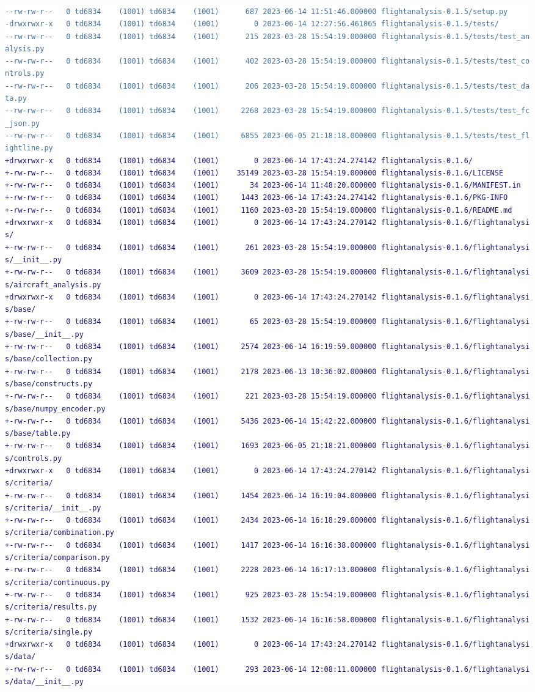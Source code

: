 ```diff
--rw-rw-r--   0 td6834    (1001) td6834    (1001)      687 2023-06-14 11:51:46.000000 flightanalysis-0.1.5/setup.py
-drwxrwxr-x   0 td6834    (1001) td6834    (1001)        0 2023-06-14 12:27:56.461065 flightanalysis-0.1.5/tests/
--rw-rw-r--   0 td6834    (1001) td6834    (1001)      215 2023-03-28 15:54:19.000000 flightanalysis-0.1.5/tests/test_analysis.py
--rw-rw-r--   0 td6834    (1001) td6834    (1001)      402 2023-03-28 15:54:19.000000 flightanalysis-0.1.5/tests/test_controls.py
--rw-rw-r--   0 td6834    (1001) td6834    (1001)      206 2023-03-28 15:54:19.000000 flightanalysis-0.1.5/tests/test_data.py
--rw-rw-r--   0 td6834    (1001) td6834    (1001)     2268 2023-03-28 15:54:19.000000 flightanalysis-0.1.5/tests/test_fc_json.py
--rw-rw-r--   0 td6834    (1001) td6834    (1001)     6855 2023-06-05 21:18:18.000000 flightanalysis-0.1.5/tests/test_flightline.py
+drwxrwxr-x   0 td6834    (1001) td6834    (1001)        0 2023-06-14 17:43:24.274142 flightanalysis-0.1.6/
+-rw-rw-r--   0 td6834    (1001) td6834    (1001)    35149 2023-03-28 15:54:19.000000 flightanalysis-0.1.6/LICENSE
+-rw-rw-r--   0 td6834    (1001) td6834    (1001)       34 2023-06-14 11:48:20.000000 flightanalysis-0.1.6/MANIFEST.in
+-rw-rw-r--   0 td6834    (1001) td6834    (1001)     1443 2023-06-14 17:43:24.274142 flightanalysis-0.1.6/PKG-INFO
+-rw-rw-r--   0 td6834    (1001) td6834    (1001)     1160 2023-03-28 15:54:19.000000 flightanalysis-0.1.6/README.md
+drwxrwxr-x   0 td6834    (1001) td6834    (1001)        0 2023-06-14 17:43:24.270142 flightanalysis-0.1.6/flightanalysis/
+-rw-rw-r--   0 td6834    (1001) td6834    (1001)      261 2023-03-28 15:54:19.000000 flightanalysis-0.1.6/flightanalysis/__init__.py
+-rw-rw-r--   0 td6834    (1001) td6834    (1001)     3609 2023-03-28 15:54:19.000000 flightanalysis-0.1.6/flightanalysis/aircraft_analysis.py
+drwxrwxr-x   0 td6834    (1001) td6834    (1001)        0 2023-06-14 17:43:24.270142 flightanalysis-0.1.6/flightanalysis/base/
+-rw-rw-r--   0 td6834    (1001) td6834    (1001)       65 2023-03-28 15:54:19.000000 flightanalysis-0.1.6/flightanalysis/base/__init__.py
+-rw-rw-r--   0 td6834    (1001) td6834    (1001)     2574 2023-06-14 16:19:59.000000 flightanalysis-0.1.6/flightanalysis/base/collection.py
+-rw-rw-r--   0 td6834    (1001) td6834    (1001)     2178 2023-06-13 10:36:02.000000 flightanalysis-0.1.6/flightanalysis/base/constructs.py
+-rw-rw-r--   0 td6834    (1001) td6834    (1001)      221 2023-03-28 15:54:19.000000 flightanalysis-0.1.6/flightanalysis/base/numpy_encoder.py
+-rw-rw-r--   0 td6834    (1001) td6834    (1001)     5436 2023-06-14 15:42:22.000000 flightanalysis-0.1.6/flightanalysis/base/table.py
+-rw-rw-r--   0 td6834    (1001) td6834    (1001)     1693 2023-06-05 21:18:21.000000 flightanalysis-0.1.6/flightanalysis/controls.py
+drwxrwxr-x   0 td6834    (1001) td6834    (1001)        0 2023-06-14 17:43:24.270142 flightanalysis-0.1.6/flightanalysis/criteria/
+-rw-rw-r--   0 td6834    (1001) td6834    (1001)     1454 2023-06-14 16:19:04.000000 flightanalysis-0.1.6/flightanalysis/criteria/__init__.py
+-rw-rw-r--   0 td6834    (1001) td6834    (1001)     2434 2023-06-14 16:18:29.000000 flightanalysis-0.1.6/flightanalysis/criteria/combination.py
+-rw-rw-r--   0 td6834    (1001) td6834    (1001)     1417 2023-06-14 16:16:38.000000 flightanalysis-0.1.6/flightanalysis/criteria/comparison.py
+-rw-rw-r--   0 td6834    (1001) td6834    (1001)     2228 2023-06-14 16:17:13.000000 flightanalysis-0.1.6/flightanalysis/criteria/continuous.py
+-rw-rw-r--   0 td6834    (1001) td6834    (1001)      925 2023-03-28 15:54:19.000000 flightanalysis-0.1.6/flightanalysis/criteria/results.py
+-rw-rw-r--   0 td6834    (1001) td6834    (1001)     1532 2023-06-14 16:16:58.000000 flightanalysis-0.1.6/flightanalysis/criteria/single.py
+drwxrwxr-x   0 td6834    (1001) td6834    (1001)        0 2023-06-14 17:43:24.270142 flightanalysis-0.1.6/flightanalysis/data/
+-rw-rw-r--   0 td6834    (1001) td6834    (1001)      293 2023-06-14 12:08:11.000000 flightanalysis-0.1.6/flightanalysis/data/__init__.py
```